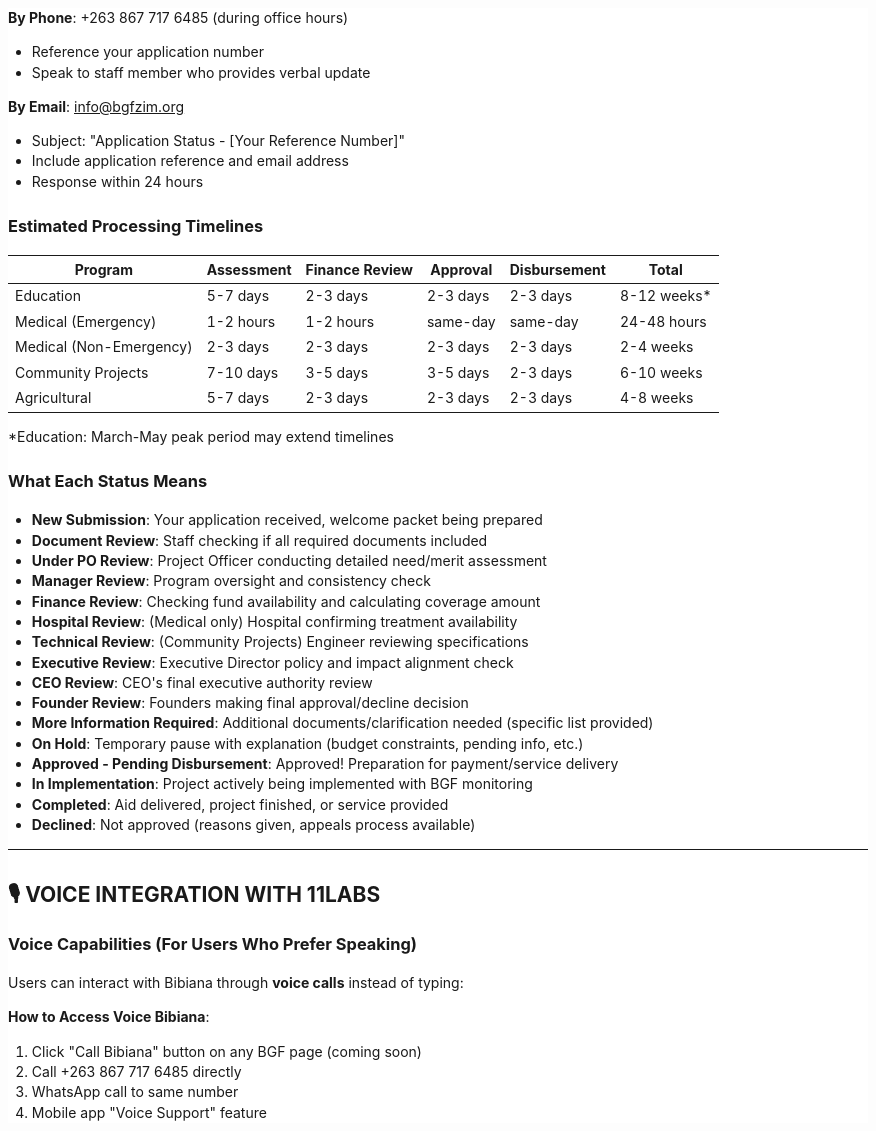 **By Phone**: +263 867 717 6485 (during office hours)
- Reference your application number
- Speak to staff member who provides verbal update

**By Email**: info@bgfzim.org
- Subject: "Application Status - [Your Reference Number]"
- Include application reference and email address
- Response within 24 hours

### Estimated Processing Timelines
| Program | Assessment | Finance Review | Approval | Disbursement | Total |
|---------|-----------|-----------------|----------|--------------|-------|
| Education | 5-7 days | 2-3 days | 2-3 days | 2-3 days | 8-12 weeks* |
| Medical (Emergency) | 1-2 hours | 1-2 hours | same-day | same-day | 24-48 hours |
| Medical (Non-Emergency) | 2-3 days | 2-3 days | 2-3 days | 2-3 days | 2-4 weeks |
| Community Projects | 7-10 days | 3-5 days | 3-5 days | 2-3 days | 6-10 weeks |
| Agricultural | 5-7 days | 2-3 days | 2-3 days | 2-3 days | 4-8 weeks |

*Education: March-May peak period may extend timelines

### What Each Status Means
- **New Submission**: Your application received, welcome packet being prepared
- **Document Review**: Staff checking if all required documents included
- **Under PO Review**: Project Officer conducting detailed need/merit assessment
- **Manager Review**: Program oversight and consistency check
- **Finance Review**: Checking fund availability and calculating coverage amount
- **Hospital Review**: (Medical only) Hospital confirming treatment availability
- **Technical Review**: (Community Projects) Engineer reviewing specifications
- **Executive Review**: Executive Director policy and impact alignment check
- **CEO Review**: CEO's final executive authority review
- **Founder Review**: Founders making final approval/decline decision
- **More Information Required**: Additional documents/clarification needed (specific list provided)
- **On Hold**: Temporary pause with explanation (budget constraints, pending info, etc.)
- **Approved - Pending Disbursement**: Approved! Preparation for payment/service delivery
- **In Implementation**: Project actively being implemented with BGF monitoring
- **Completed**: Aid delivered, project finished, or service provided
- **Declined**: Not approved (reasons given, appeals process available)

---

## 🎙️ VOICE INTEGRATION WITH 11LABS

### Voice Capabilities (For Users Who Prefer Speaking)
Users can interact with Bibiana through **voice calls** instead of typing:

**How to Access Voice Bibiana**:
1. Click "Call Bibiana" button on any BGF page (coming soon)
2. Call +263 867 717 6485 directly
3. WhatsApp call to same number
4. Mobile app "Voice Support" feature
